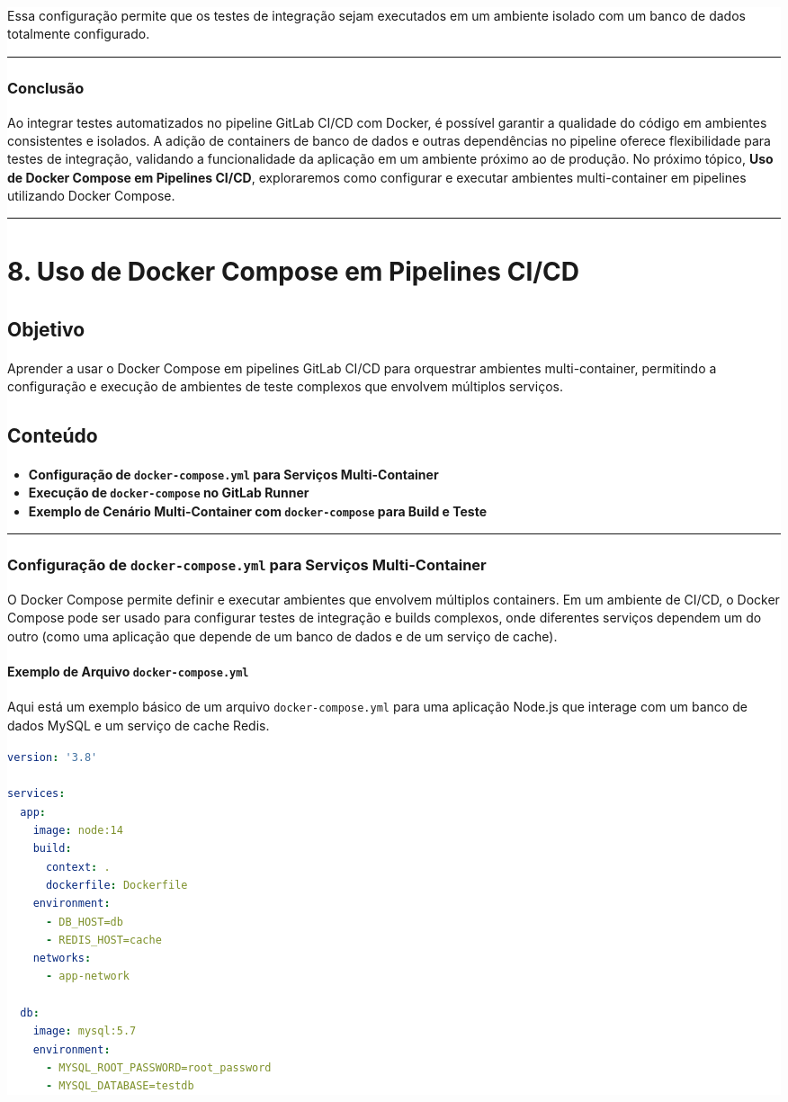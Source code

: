 Essa configuração permite que os testes de integração sejam executados em um ambiente isolado com um banco de dados totalmente configurado.

---

### Conclusão

Ao integrar testes automatizados no pipeline GitLab CI/CD com Docker, é possível garantir a qualidade do código em ambientes consistentes e isolados. A adição de containers de banco de dados e outras dependências no pipeline oferece flexibilidade para testes de integração, validando a funcionalidade da aplicação em um ambiente próximo ao de produção. No próximo tópico, **Uso de Docker Compose em Pipelines CI/CD**, exploraremos como configurar e executar ambientes multi-container em pipelines utilizando Docker Compose.

---

# **8. Uso de Docker Compose em Pipelines CI/CD**

## Objetivo
Aprender a usar o Docker Compose em pipelines GitLab CI/CD para orquestrar ambientes multi-container, permitindo a configuração e execução de ambientes de teste complexos que envolvem múltiplos serviços.

## Conteúdo
- **Configuração de `docker-compose.yml` para Serviços Multi-Container**
- **Execução de `docker-compose` no GitLab Runner**
- **Exemplo de Cenário Multi-Container com `docker-compose` para Build e Teste**

---

### **Configuração de `docker-compose.yml` para Serviços Multi-Container**

O Docker Compose permite definir e executar ambientes que envolvem múltiplos containers. Em um ambiente de CI/CD, o Docker Compose pode ser usado para configurar testes de integração e builds complexos, onde diferentes serviços dependem um do outro (como uma aplicação que depende de um banco de dados e de um serviço de cache).

#### **Exemplo de Arquivo `docker-compose.yml`**

Aqui está um exemplo básico de um arquivo `docker-compose.yml` para uma aplicação Node.js que interage com um banco de dados MySQL e um serviço de cache Redis.

```yaml
version: '3.8'

services:
  app:
    image: node:14
    build:
      context: .
      dockerfile: Dockerfile
    environment:
      - DB_HOST=db
      - REDIS_HOST=cache
    networks:
      - app-network

  db:
    image: mysql:5.7
    environment:
      - MYSQL_ROOT_PASSWORD=root_password
      - MYSQL_DATABASE=testdb
```